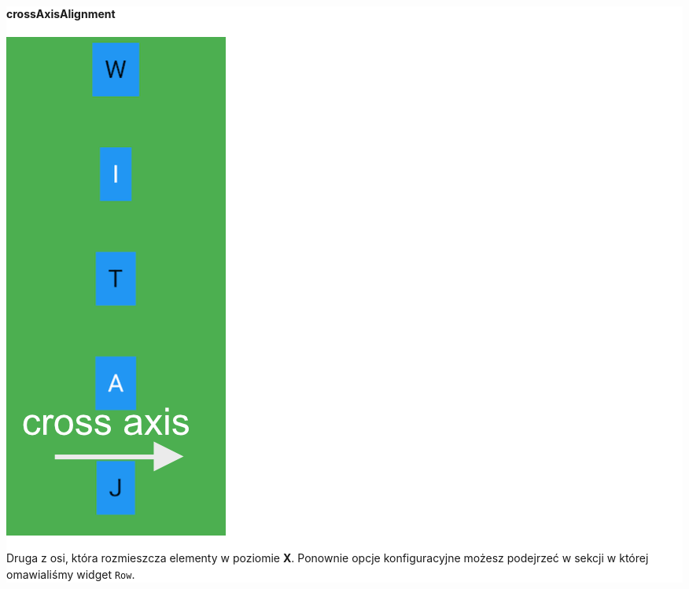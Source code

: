 #### crossAxisAlignment

![flutter_column_axis_cross.png](/assets/img/blog/layout/flutter_column_axis_cross.png)

Druga z osi, która rozmieszcza elementy w poziomie **X**. Ponownie opcje konfiguracyjne możesz podejrzeć w sekcji w której omawialiśmy widget `Row`.
